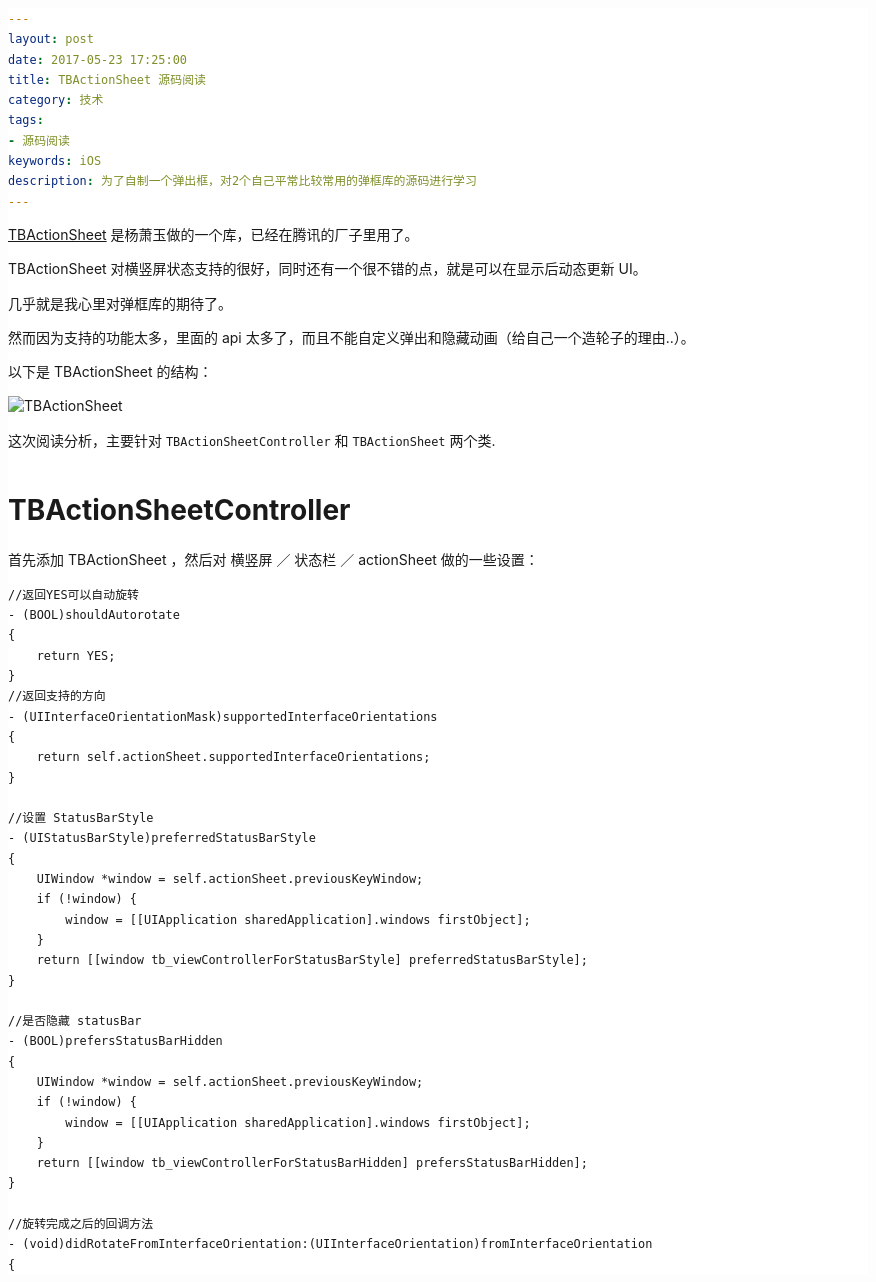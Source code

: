 ```yaml
---
layout: post
date: 2017-05-23 17:25:00
title: TBActionSheet 源码阅读
category: 技术
tags: 
- 源码阅读
keywords: iOS
description: 为了自制一个弹出框，对2个自己平常比较常用的弹框库的源码进行学习
---
```


[TBActionSheet](https://github.com/yulingtianxia/TBActionSheet)  是杨萧玉做的一个库，已经在腾讯的厂子里用了。

TBActionSheet 对横竖屏状态支持的很好，同时还有一个很不错的点，就是可以在显示后动态更新 UI。

几乎就是我心里对弹框库的期待了。

然而因为支持的功能太多，里面的 api 太多了，而且不能自定义弹出和隐藏动画（给自己一个造轮子的理由..）。

以下是 TBActionSheet 的结构：

![TBActionSheet](http://7ni3rk.com1.z0.glb.clouddn.com/TBActionSheet/overview.jpg)

这次阅读分析，主要针对 `TBActionSheetController` 和 `TBActionSheet` 两个类.

# TBActionSheetController

首先添加 TBActionSheet ，然后对 横竖屏 ／ 状态栏 ／ actionSheet 做的一些设置：

```
//返回YES可以自动旋转 
- (BOOL)shouldAutorotate
{
    return YES;
}
//返回支持的方向
- (UIInterfaceOrientationMask)supportedInterfaceOrientations
{
    return self.actionSheet.supportedInterfaceOrientations;
}

//设置 StatusBarStyle
- (UIStatusBarStyle)preferredStatusBarStyle
{
    UIWindow *window = self.actionSheet.previousKeyWindow;
    if (!window) {
        window = [[UIApplication sharedApplication].windows firstObject];
    }
    return [[window tb_viewControllerForStatusBarStyle] preferredStatusBarStyle];
}

//是否隐藏 statusBar
- (BOOL)prefersStatusBarHidden
{
    UIWindow *window = self.actionSheet.previousKeyWindow;
    if (!window) {
        window = [[UIApplication sharedApplication].windows firstObject];
    }
    return [[window tb_viewControllerForStatusBarHidden] prefersStatusBarHidden];
}

//旋转完成之后的回调方法
- (void)didRotateFromInterfaceOrientation:(UIInterfaceOrientation)fromInterfaceOrientation
{
```